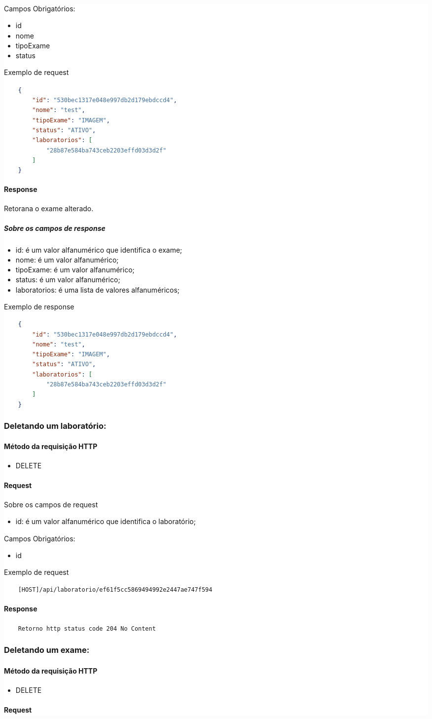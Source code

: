 Campos Obrigatórios:
- id
- nome
- tipoExame
- status

Exemplo de request
```json
	{
		"id": "530bec1317e048e997db2d179ebdccd4",
		"nome": "test",
		"tipoExame": "IMAGEM",
		"status": "ATIVO",
		"laboratorios": [
			"28b87e584ba743ceb2203effd03d3d2f"
		]
	}
```
#### Response
Retorana o exame alterado.

##### Sobre os campos de response

- id: é um valor alfanumérico que identifica o exame;
- nome: é um valor alfanumérico;
- tipoExame:  é um valor alfanumérico;
- status: é um valor alfanumérico;
- laboratorios: é uma lista de valores alfanuméricos;

Exemplo de response
```json
	{
		"id": "530bec1317e048e997db2d179ebdccd4",
		"nome": "test",
		"tipoExame": "IMAGEM",
		"status": "ATIVO",
		"laboratorios": [
			"28b87e584ba743ceb2203effd03d3d2f"
		]
	}
```
### Deletando um laboratório:
#### Método da requisição HTTP
- DELETE
#### Request
Sobre os campos de request

- id: é um valor alfanumérico que identifica o laboratório;

Campos Obrigatórios:
- id

Exemplo de request
```
	[HOST]/api/laboratorio/ef61f5cc5869494992e2447ae747f594
```
#### Response
```
	Retorno http status code 204 No Content
```
### Deletando um exame:
#### Método da requisição HTTP
- DELETE
#### Request